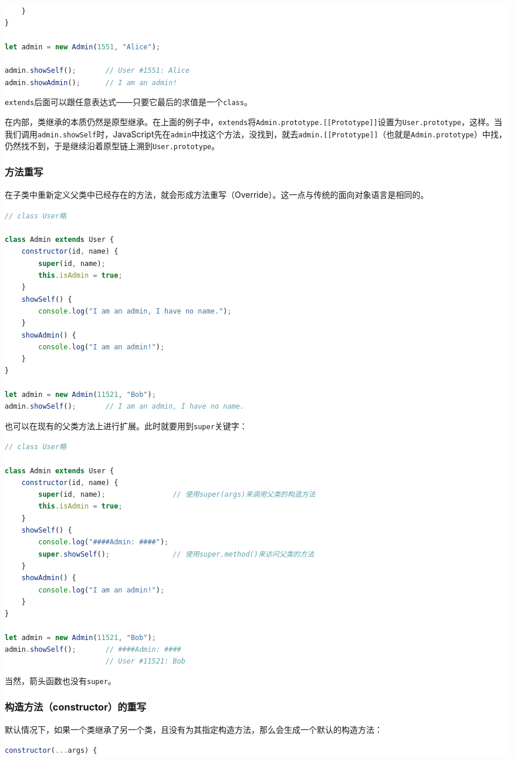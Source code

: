 ``` js
    }
}

let admin = new Admin(1551, "Alice");

admin.showSelf();       // User #1551: Alice
admin.showAdmin();      // I am an admin!
```
`extends`后面可以跟任意表达式——只要它最后的求值是一个`class`。

在内部，类继承的本质仍然是原型继承。在上面的例子中，`extends`将`Admin.prototype.[[Prototype]]`设置为`User.prototype`，这样。当我们调用`admin.showSelf`时，JavaScript先在`admin`中找这个方法，没找到，就去`admin.[[Prototype]]`（也就是`Admin.prototype`）中找，仍然找不到，于是继续沿着原型链上溯到`User.prototype`。

### 方法重写
在子类中重新定义父类中已经存在的方法，就会形成方法重写（Override）。这一点与传统的面向对象语言是相同的。
``` js
// class User略

class Admin extends User {
    constructor(id, name) {
        super(id, name);
        this.isAdmin = true;
    }
    showSelf() {
        console.log("I am an admin, I have no name.");
    }
    showAdmin() {
        console.log("I am an admin!");
    }
}

let admin = new Admin(11521, "Bob");
admin.showSelf();       // I am an admin, I have no name.
```
也可以在现有的父类方法上进行扩展。此时就要用到`super`关键字：
<p id="#super"></p>

``` js
// class User略

class Admin extends User {
    constructor(id, name) {
        super(id, name);                // 使用super(args)来调用父类的构造方法
        this.isAdmin = true;
    }
    showSelf() {
        console.log("####Admin: ####");
        super.showSelf();               // 使用super.method()来访问父类的方法
    }
    showAdmin() {
        console.log("I am an admin!");
    }
}

let admin = new Admin(11521, "Bob");
admin.showSelf();       // ####Admin: ####
                        // User #11521: Bob
```
当然，箭头函数也没有`super`。
### 构造方法（constructor）的重写
默认情况下，如果一个类继承了另一个类，且没有为其指定构造方法，那么会生成一个默认的构造方法：
``` js
constructor(...args) {
```